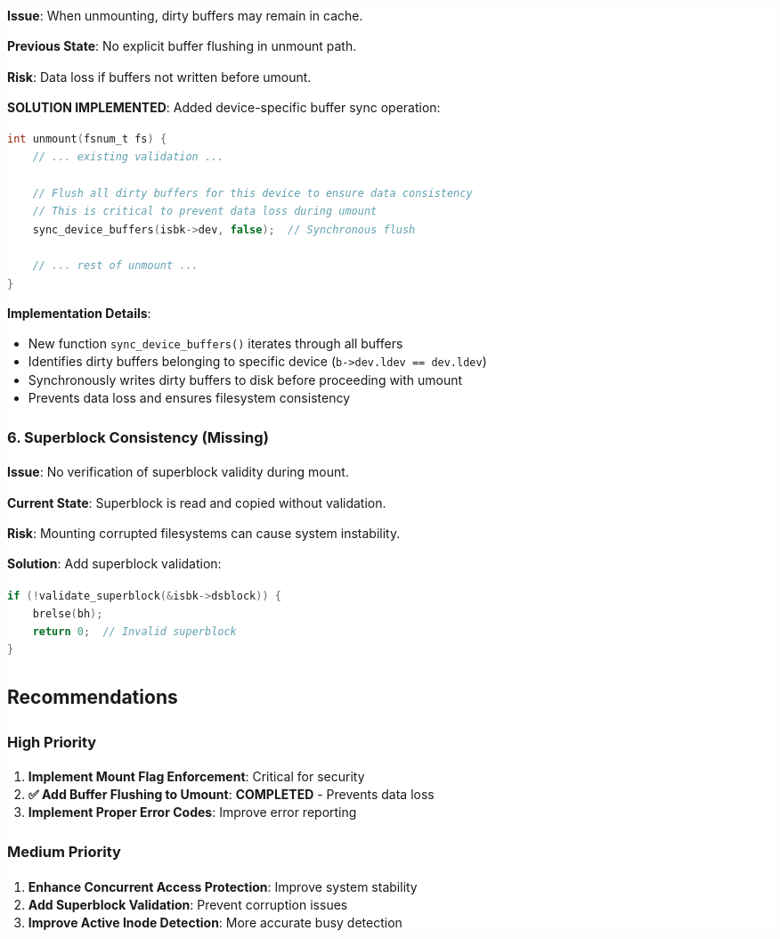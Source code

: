 **Issue**: When unmounting, dirty buffers may remain in cache.

**Previous State**: No explicit buffer flushing in unmount path.

**Risk**: Data loss if buffers not written before umount.

**SOLUTION IMPLEMENTED**: Added device-specific buffer sync operation:
```c
int unmount(fsnum_t fs) {
    // ... existing validation ...
    
    // Flush all dirty buffers for this device to ensure data consistency
    // This is critical to prevent data loss during umount
    sync_device_buffers(isbk->dev, false);  // Synchronous flush
    
    // ... rest of unmount ...
}
```

**Implementation Details**: 
- New function `sync_device_buffers()` iterates through all buffers
- Identifies dirty buffers belonging to specific device (`b->dev.ldev == dev.ldev`)
- Synchronously writes dirty buffers to disk before proceeding with umount
- Prevents data loss and ensures filesystem consistency

### 6. **Superblock Consistency (Missing)**

**Issue**: No verification of superblock validity during mount.

**Current State**: Superblock is read and copied without validation.

**Risk**: Mounting corrupted filesystems can cause system instability.

**Solution**: Add superblock validation:
```c
if (!validate_superblock(&isbk->dsblock)) {
    brelse(bh);
    return 0;  // Invalid superblock
}
```

## Recommendations

### High Priority

1. **Implement Mount Flag Enforcement**: Critical for security
2. **✅ Add Buffer Flushing to Umount**: **COMPLETED** - Prevents data loss
3. **Implement Proper Error Codes**: Improve error reporting

### Medium Priority

1. **Enhance Concurrent Access Protection**: Improve system stability
2. **Add Superblock Validation**: Prevent corruption issues
3. **Improve Active Inode Detection**: More accurate busy detection
